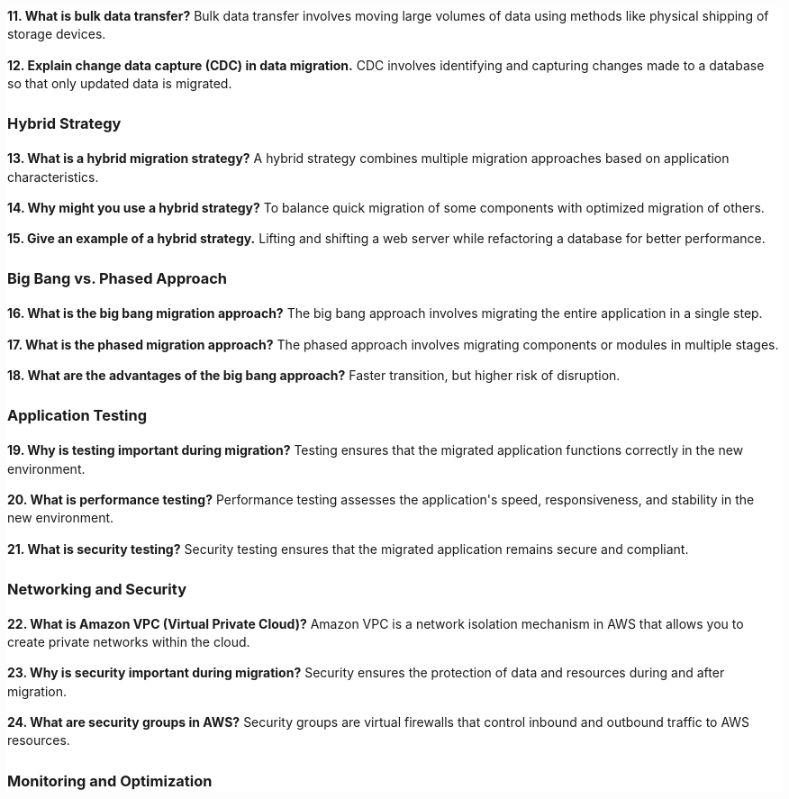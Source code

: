 **11. What is bulk data transfer?**
Bulk data transfer involves moving large volumes of data using methods like physical shipping of storage devices.

**12. Explain change data capture (CDC) in data migration.**
CDC involves identifying and capturing changes made to a database so that only updated data is migrated.

### Hybrid Strategy

**13. What is a hybrid migration strategy?**
A hybrid strategy combines multiple migration approaches based on application characteristics.

**14. Why might you use a hybrid strategy?**
To balance quick migration of some components with optimized migration of others.

**15. Give an example of a hybrid strategy.**
Lifting and shifting a web server while refactoring a database for better performance.

### Big Bang vs. Phased Approach

**16. What is the big bang migration approach?**
The big bang approach involves migrating the entire application in a single step.

**17. What is the phased migration approach?**
The phased approach involves migrating components or modules in multiple stages.

**18. What are the advantages of the big bang approach?**
Faster transition, but higher risk of disruption.

### Application Testing

**19. Why is testing important during migration?**
Testing ensures that the migrated application functions correctly in the new environment.

**20. What is performance testing?**
Performance testing assesses the application's speed, responsiveness, and stability in the new environment.

**21. What is security testing?**
Security testing ensures that the migrated application remains secure and compliant.

### Networking and Security

**22. What is Amazon VPC (Virtual Private Cloud)?**
Amazon VPC is a network isolation mechanism in AWS that allows you to create private networks within the cloud.

**23. Why is security important during migration?**
Security ensures the protection of data and resources during and after migration.

**24. What are security groups in AWS?**
Security groups are virtual firewalls that control inbound and outbound traffic to AWS resources.

### Monitoring and Optimization
